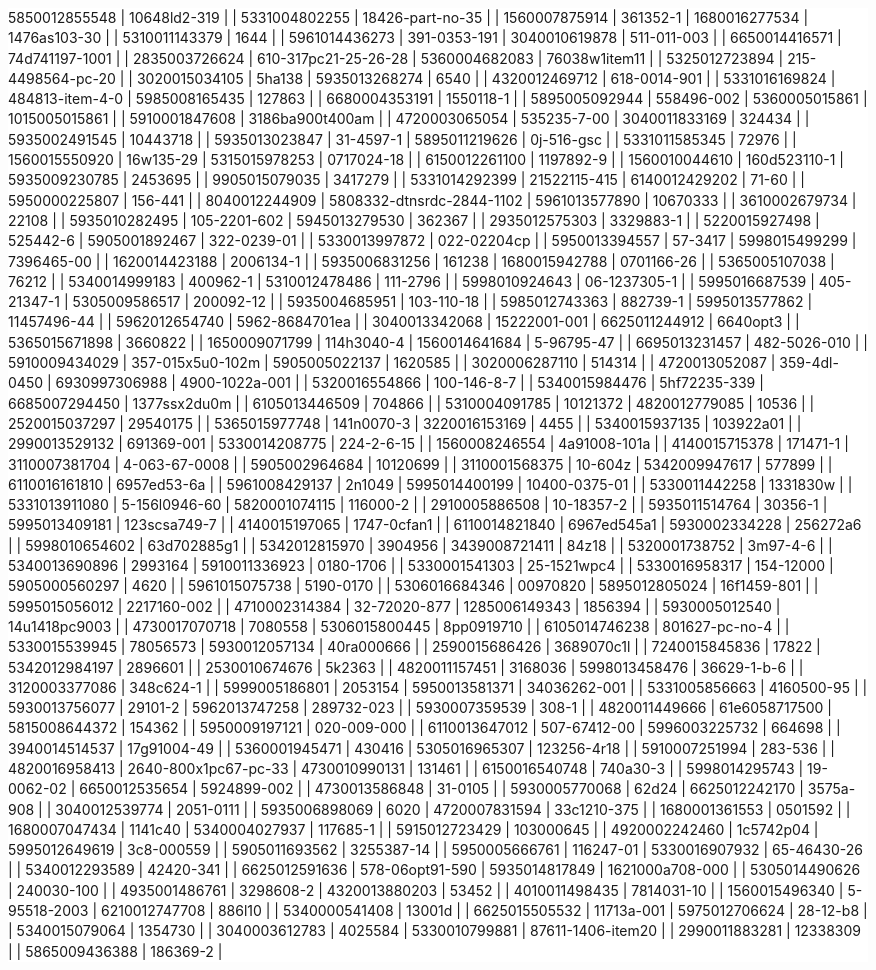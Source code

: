 5850012855548 | 10648ld2-319 |  | 5331004802255 | 18426-part-no-35 |  | 1560007875914 | 361352-1 | 
1680016277534 | 1476as103-30 |  | 5310011143379 | 1644 |  | 5961014436273 | 391-0353-191 | 
3040010619878 | 511-011-003 |  | 6650014416571 | 74d741197-1001 |  | 2835003726624 | 610-317pc21-25-26-28 | 
5360004682083 | 76038w1item11 |  | 5325012723894 | 215-4498564-pc-20 |  | 3020015034105 | 5ha138 | 
5935013268274 | 6540 |  | 4320012469712 | 618-0014-901 |  | 5331016169824 | 484813-item-4-0 | 
5985008165435 | 127863 |  | 6680004353191 | 1550118-1 |  | 5895005092944 | 558496-002 | 
5360005015861 | 1015005015861 |  | 5910001847608 | 3186ba900t400am |  | 4720003065054 | 535235-7-00 | 
3040011833169 | 324434 |  | 5935002491545 | 10443718 |  | 5935013023847 | 31-4597-1 | 
5895011219626 | 0j-516-gsc |  | 5331011585345 | 72976 |  | 1560015550920 | 16w135-29 | 
5315015978253 | 0717024-18 |  | 6150012261100 | 1197892-9 |  | 1560010044610 | 160d523110-1 | 
5935009230785 | 2453695 |  | 9905015079035 | 3417279 |  | 5331014292399 | 21522115-415 | 
6140012429202 | 71-60 |  | 5950000225807 | 156-441 |  | 8040012244909 | 5808332-dtnsrdc-2844-1102 | 
5961013577890 | 10670333 |  | 3610002679734 | 22108 |  | 5935010282495 | 105-2201-602 | 
5945013279530 | 362367 |  | 2935012575303 | 3329883-1 |  | 5220015927498 | 525442-6 | 
5905001892467 | 322-0239-01 |  | 5330013997872 | 022-02204cp |  | 5950013394557 | 57-3417 | 
5998015499299 | 7396465-00 |  | 1620014423188 | 2006134-1 |  | 5935006831256 | 161238 | 
1680015942788 | 0701166-26 |  | 5365005107038 | 76212 |  | 5340014999183 | 400962-1 | 
5310012478486 | 111-2796 |  | 5998010924643 | 06-1237305-1 |  | 5995016687539 | 405-21347-1 | 
5305009586517 | 200092-12 |  | 5935004685951 | 103-110-18 |  | 5985012743363 | 882739-1 | 
5995013577862 | 11457496-44 |  | 5962012654740 | 5962-8684701ea |  | 3040013342068 | 15222001-001 | 
6625011244912 | 6640opt3 |  | 5365015671898 | 3660822 |  | 1650009071799 | 114h3040-4 | 
1560014641684 | 5-96795-47 |  | 6695013231457 | 482-5026-010 |  | 5910009434029 | 357-015x5u0-102m | 
5905005022137 | 1620585 |  | 3020006287110 | 514314 |  | 4720013052087 | 359-4dl-0450 | 
6930997306988 | 4900-1022a-001 |  | 5320016554866 | 100-146-8-7 |  | 5340015984476 | 5hf72235-339 | 
6685007294450 | 1377ssx2du0m |  | 6105013446509 | 704866 |  | 5310004091785 | 10121372 | 
4820012779085 | 10536 |  | 2520015037297 | 29540175 |  | 5365015977748 | 141n0070-3 | 
3220016153169 | 4455 |  | 5340015937135 | 103922a01 |  | 2990013529132 | 691369-001 | 
5330014208775 | 224-2-6-15 |  | 1560008246554 | 4a91008-101a |  | 4140015715378 | 171471-1 | 
3110007381704 | 4-063-67-0008 |  | 5905002964684 | 10120699 |  | 3110001568375 | 10-604z | 
5342009947617 | 577899 |  | 6110016161810 | 6957ed53-6a |  | 5961008429137 | 2n1049 | 
5995014400199 | 10400-0375-01 |  | 5330011442258 | 1331830w |  | 5331013911080 | 5-156l0946-60 | 
5820001074115 | 116000-2 |  | 2910005886508 | 10-18357-2 |  | 5935011514764 | 30356-1 | 
5995013409181 | 123scsa749-7 |  | 4140015197065 | 1747-0cfan1 |  | 6110014821840 | 6967ed545a1 | 
5930002334228 | 256272a6 |  | 5998010654602 | 63d702885g1 |  | 5342012815970 | 3904956 | 
3439008721411 | 84z18 |  | 5320001738752 | 3m97-4-6 |  | 5340013690896 | 2993164 | 
5910011336923 | 0180-1706 |  | 5330001541303 | 25-1521wpc4 |  | 5330016958317 | 154-12000 | 
5905000560297 | 4620 |  | 5961015075738 | 5190-0170 |  | 5306016684346 | 00970820 | 
5895012805024 | 16f1459-801 |  | 5995015056012 | 2217160-002 |  | 4710002314384 | 32-72020-877 | 
1285006149343 | 1856394 |  | 5930005012540 | 14u1418pc9003 |  | 4730017070718 | 7080558 | 
5306015800445 | 8pp0919710 |  | 6105014746238 | 801627-pc-no-4 |  | 5330015539945 | 78056573 | 
5930012057134 | 40ra000666 |  | 2590015686426 | 3689070c1l |  | 7240015845836 | 17822 | 
5342012984197 | 2896601 |  | 2530010674676 | 5k2363 |  | 4820011157451 | 3168036 | 
5998013458476 | 36629-1-b-6 |  | 3120003377086 | 348c624-1 |  | 5999005186801 | 2053154 | 
5950013581371 | 34036262-001 |  | 5331005856663 | 4160500-95 |  | 5930013756077 | 29101-2 | 
5962013747258 | 289732-023 |  | 5930007359539 | 308-1 |  | 4820011449666 | 61e6058717500 | 
5815008644372 | 154362 |  | 5950009197121 | 020-009-000 |  | 6110013647012 | 507-67412-00 | 
5996003225732 | 664698 |  | 3940014514537 | 17g91004-49 |  | 5360001945471 | 430416 | 
5305016965307 | 123256-4r18 |  | 5910007251994 | 283-536 |  | 4820016958413 | 2640-800x1pc67-pc-33 | 
4730010990131 | 131461 |  | 6150016540748 | 740a30-3 |  | 5998014295743 | 19-0062-02 | 
6650012535654 | 5924899-002 |  | 4730013586848 | 31-0105 |  | 5930005770068 | 62d24 | 
6625012242170 | 3575a-908 |  | 3040012539774 | 2051-0111 |  | 5935006898069 | 6020 | 
4720007831594 | 33c1210-375 |  | 1680001361553 | 0501592 |  | 1680007047434 | 1141c40 | 
5340004027937 | 117685-1 |  | 5915012723429 | 103000645 |  | 4920002242460 | 1c5742p04 | 
5995012649619 | 3c8-000559 |  | 5905011693562 | 3255387-14 |  | 5950005666761 | 116247-01 | 
5330016907932 | 65-46430-26 |  | 5340012293589 | 42420-341 |  | 6625012591636 | 578-06opt91-590 | 
5935014817849 | 1621000a708-000 |  | 5305014490626 | 240030-100 |  | 4935001486761 | 3298608-2 | 
4320013880203 | 53452 |  | 4010011498435 | 7814031-10 |  | 1560015496340 | 5-95518-2003 | 
6210012747708 | 886l10 |  | 5340000541408 | 13001d |  | 6625015505532 | 11713a-001 | 
5975012706624 | 28-12-b8 |  | 5340015079064 | 1354730 |  | 3040003612783 | 4025584 | 
5330010799881 | 87611-1406-item20 |  | 2990011883281 | 12338309 |  | 5865009436388 | 186369-2 | 